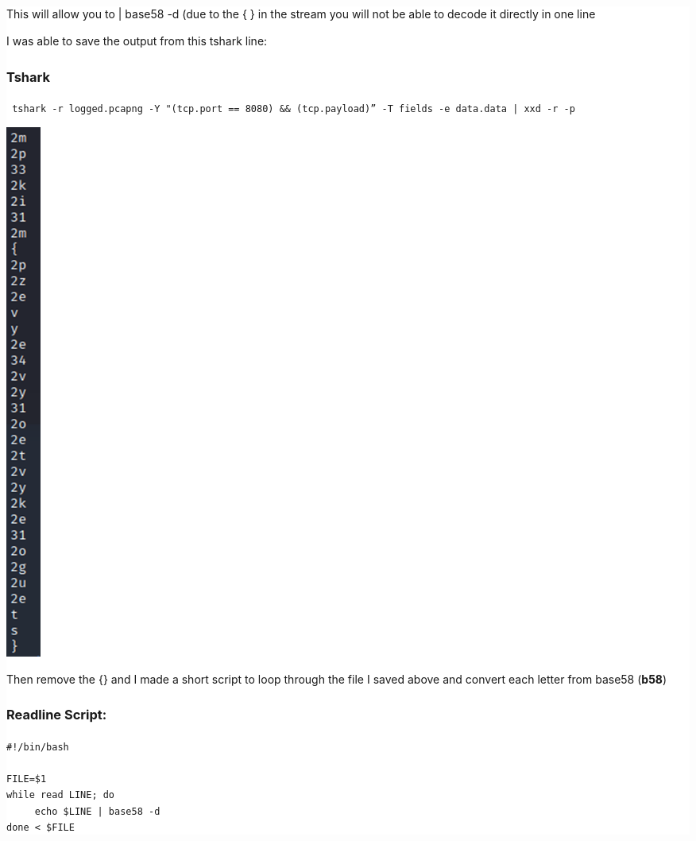 This will allow you to | base58 -d (due to the { } in the stream you will not be able to decode it directly in one line

I was able to save the output from this tshark line:

### Tshark

```
 tshark -r logged.pcapng -Y "(tcp.port == 8080) && (tcp.payload)” -T fields -e data.data | xxd -r -p
```

![](<../.gitbook/assets/image (18).png>)

Then remove the {} and I made a short script to loop through the file I saved above and convert each letter from base58 (**b58**)

### Readline Script:

```
#!/bin/bash

FILE=$1
while read LINE; do
     echo $LINE | base58 -d
done < $FILE
```
